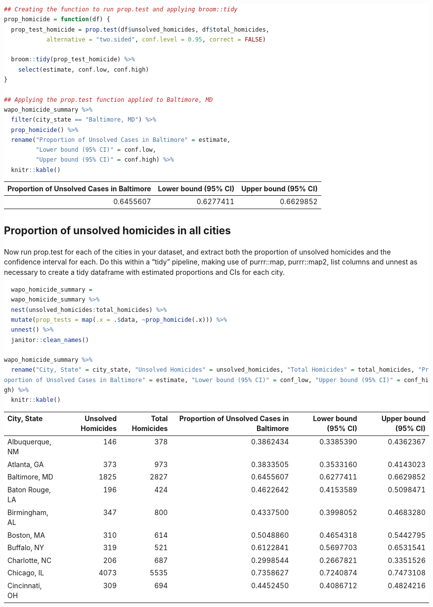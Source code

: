 ``` r
## Creating the function to run prop.test and applying broom::tidy
prop_homicide = function(df) {
  prop_test_homicide = prop.test(df$unsolved_homicides, df$total_homicides, 
            alternative = "two.sided", conf.level = 0.95, correct = FALSE)
  
  broom::tidy(prop_test_homicide) %>% 
    select(estimate, conf.low, conf.high)
}

## Applying the prop.test function applied to Baltimore, MD
wapo_homicide_summary %>% 
  filter(city_state == "Baltimore, MD") %>% 
  prop_homicide() %>% 
  rename("Proportion of Unsolved Cases in Baltimore" = estimate, 
         "Lower bound (95% CI)" = conf.low, 
         "Upper bound (95% CI)" = conf.high) %>% 
  knitr::kable()
```

|  Proportion of Unsolved Cases in Baltimore|  Lower bound (95% CI)|  Upper bound (95% CI)|
|------------------------------------------:|---------------------:|---------------------:|
|                                  0.6455607|             0.6277411|             0.6629852|

Proportion of unsolved homicides in all cities
----------------------------------------------

Now run prop.test for each of the cities in your dataset, and extract both the proportion of unsolved homicides and the confidence interval for each. Do this within a “tidy” pipeline, making use of purrr::map, purrr::map2, list columns and unnest as necessary to create a tidy dataframe with estimated proportions and CIs for each city.

``` r
  wapo_homicide_summary = 
  wapo_homicide_summary %>% 
  nest(unsolved_homicides:total_homicides) %>% 
  mutate(prop_tests = map(.x = .$data, ~prop_homicide(.x))) %>% 
  unnest() %>% 
  janitor::clean_names()

wapo_homicide_summary %>% 
  rename("City, State" = city_state, "Unsolved Homicides" = unsolved_homicides, "Total Homicides" = total_homicides, "Proportion of Unsolved Cases in Baltimore" = estimate, "Lower bound (95% CI)" = conf_low, "Upper bound (95% CI)" = conf_high) %>% 
  knitr::kable()
```

| City, State        |  Unsolved Homicides|  Total Homicides|  Proportion of Unsolved Cases in Baltimore|  Lower bound (95% CI)|  Upper bound (95% CI)|
|:-------------------|-------------------:|----------------:|------------------------------------------:|---------------------:|---------------------:|
| Albuquerque, NM    |                 146|              378|                                  0.3862434|             0.3385390|             0.4362367|
| Atlanta, GA        |                 373|              973|                                  0.3833505|             0.3533160|             0.4143023|
| Baltimore, MD      |                1825|             2827|                                  0.6455607|             0.6277411|             0.6629852|
| Baton Rouge, LA    |                 196|              424|                                  0.4622642|             0.4153589|             0.5098471|
| Birmingham, AL     |                 347|              800|                                  0.4337500|             0.3998052|             0.4683280|
| Boston, MA         |                 310|              614|                                  0.5048860|             0.4654318|             0.5442795|
| Buffalo, NY        |                 319|              521|                                  0.6122841|             0.5697703|             0.6531541|
| Charlotte, NC      |                 206|              687|                                  0.2998544|             0.2667821|             0.3351526|
| Chicago, IL        |                4073|             5535|                                  0.7358627|             0.7240874|             0.7473108|
| Cincinnati, OH     |                 309|              694|                                  0.4452450|             0.4086712|             0.4824216|